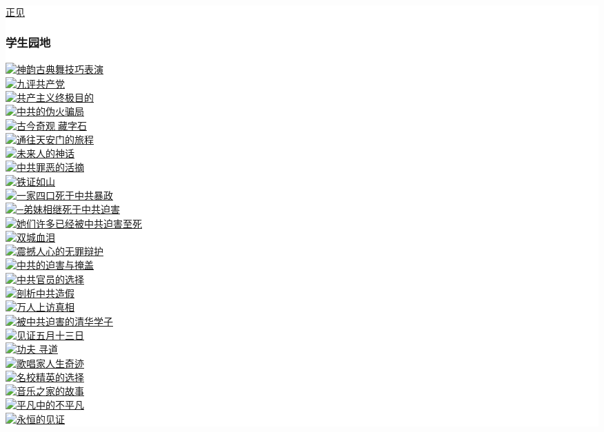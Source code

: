 <a href="https://dcz6rimunj42y.cloudfront.net/8?tttcfo" target="_blank">正见</a></p></td></tr><tr><td width="742"><h3><p><strong>学生园地</strong></p></h3></td><td VALIGN=TOP rowspan=50><a href="https://dfto7krsck58p.cloudfront.net/video/play/1034.html" target="_blank"><img width="130" src="https://raw.githubusercontent.com/19920513/djy/master/gb/130/gudianwu.jpg" title="神韵古典舞技巧表演" alt="神韵古典舞技巧表演"></a><br><a href="https://dfto7krsck58p.cloudfront.net/video/play/1154.html" target="_blank"><img width="130" src="https://raw.githubusercontent.com/19920513/djy/master/gb/130/9ping.jpg" title="九评共产党" alt="九评共产党"></a><br><a href="https://dfto7krsck58p.cloudfront.net/video/play/1118.html" target="_blank"><img width="130" src="https://raw.githubusercontent.com/19920513/djy/master/gb/130/communism.jpg" title="共产主义终极目的" alt="共产主义终极目的"></a><br><a href="https://dfto7krsck58p.cloudfront.net/video/play/1.html" target="_blank"><img width="130" src="https://raw.githubusercontent.com/19920513/djy/master/gb/130/weihuo.jpg" title="中共的伪火骗局" alt="中共的伪火骗局"></a><br><a href="https://dfto7krsck58p.cloudfront.net/video/play/2.html" target="_blank"><img width="130" src="https://raw.githubusercontent.com/19920513/djy/master/gb/130/changzhi.jpg" title="古今奇观 藏字石" alt="古今奇观 藏字石"></a><br><a href="https://dfto7krsck58p.cloudfront.net/video/play/1044.html" target="_blank"><img width="130" src="https://raw.githubusercontent.com/19920513/djy/master/gb/130/tianan.jpg" title="通往天安门的旅程" alt="通往天安门的旅程"></a><br><a href="https://dfto7krsck58p.cloudfront.net/video/play/49.html" target="_blank"><img width="130" src="https://raw.githubusercontent.com/19920513/djy/master/gb/130/weilai.jpg" title="未来人的神话" alt="未来人的神话"></a><br><a href="https://dfto7krsck58p.cloudfront.net/video/play/1216.html" target="_blank"><img width="130" src="https://raw.githubusercontent.com/19920513/djy/master/gb/130/ji-zy.jpg" title="中共罪恶的活摘" alt="中共罪恶的活摘"></a><br><a href="https://dfto7krsck58p.cloudfront.net/video/play/1080.html" target="_blank"><img width="130" src="https://raw.githubusercontent.com/19920513/djy/master/gb/130/huozhai.jpg" title="铁证如山" alt="铁证如山"></a><br><a href="https://dfto7krsck58p.cloudfront.net/video/play/149.html" target="_blank"><img width="130" src="https://raw.githubusercontent.com/19920513/djy/master/gb/130/4ke.jpg" title="一家四口死于中共暴政" alt="一家四口死于中共暴政"></a><br><a href="https://dfto7krsck58p.cloudfront.net/video/play/150.html" target="_blank"><img width="130" src="https://raw.githubusercontent.com/19920513/djy/master/gb/130/jie-di.jpg" title="─弟妹相继死于中共迫害" alt="─弟妹相继死于中共迫害"></a><br><a href="https://dfto7krsck58p.cloudfront.net/video/play/154.html" target="_blank"><img width="130" src="https://raw.githubusercontent.com/19920513/djy/master/gb/130/ma-sj.jpg" title="她们许多已经被中共迫害至死" alt="她们许多已经被中共迫害至死"></a><br><a href="https://dfto7krsck58p.cloudfront.net/video/play/153.html" target="_blank"><img width="130" src="https://raw.githubusercontent.com/19920513/djy/master/gb/130/shuan-cxl.jpg" title="双城血泪" alt="双城血泪"></a><br><a href="https://dfto7krsck58p.cloudfront.net/video/play/21.html" target="_blank"><img width="130" src="https://raw.githubusercontent.com/19920513/djy/master/gb/130/wu-zbh.jpg" title="震撼人心的无罪辩护" alt="震撼人心的无罪辩护"></a><br><a href="https://dfto7krsck58p.cloudfront.net/video/play/158.html" target="_blank"><img width="130" src="https://raw.githubusercontent.com/19920513/djy/master/gb/130/6c10-720.jpg" title="中共的迫害与掩盖" alt="中共的迫害与掩盖"></a><br><a href="https://dfto7krsck58p.cloudfront.net/video/play/30.html" target="_blank"><img width="130" src="https://raw.githubusercontent.com/19920513/djy/master/gb/130/xian-z.jpg" title="中共官员的选择" alt="中共官员的选择"></a><br><a href="https://dfto7krsck58p.cloudfront.net/video/play/3.html" target="_blank"><img width="130" src="https://raw.githubusercontent.com/19920513/djy/master/gb/130/1400l.jpg" title="剖析中共造假" alt="剖析中共造假"></a><br><a href="https://dfto7krsck58p.cloudfront.net/video/play/1103.html" target="_blank"><img width="130" src="https://raw.githubusercontent.com/19920513/djy/master/gb/130/425.jpg" title="万人上访真相" alt="万人上访真相"></a><br><a href="https://dfto7krsck58p.cloudfront.net/video/play/121.html" target="_blank"><img width="130" src="https://raw.githubusercontent.com/19920513/djy/master/gb/130/qing-h.jpg" title="被中共迫害的清华学子" alt="被中共迫害的清华学子"></a><br><a href="https://dfto7krsck58p.cloudfront.net/video/play/14.html" target="_blank"><img width="130" src="https://raw.githubusercontent.com/19920513/djy/master/gb/130/jian-z513.jpg" title="见证五月十三日" alt="见证五月十三日"></a><br><a href="https://dfto7krsck58p.cloudfront.net/video/play/1096.html" target="_blank"><img width="130" src="https://raw.githubusercontent.com/19920513/djy/master/gb/130/gongfu.jpg" title="功夫 寻道" alt="功夫 寻道"></a><br><a href="https://dfto7krsck58p.cloudfront.net/video/play/1104.html" target="_blank"><img width="130" src="https://raw.githubusercontent.com/19920513/djy/master/gb/130/guangguimian.jpg" title="歌唱家人生奇迹" alt="歌唱家人生奇迹"></a><br><a href="https://dfto7krsck58p.cloudfront.net/video/play/163.html" target="_blank"><img width="130" src="https://raw.githubusercontent.com/19920513/djy/master/gb/130/ming-jjy.jpg" title="名校精英的选择" alt="名校精英的选择"></a><br><a href="https://dfto7krsck58p.cloudfront.net/video/play/18.html" target="_blank"><img width="130" src="https://raw.githubusercontent.com/19920513/djy/master/gb/130/yin-lj.jpg" title="音乐之家的故事" alt="音乐之家的故事"></a><br><a href="https://dfto7krsck58p.cloudfront.net/video/play/33.html" target="_blank"><img width="130" src="https://raw.githubusercontent.com/19920513/djy/master/gb/130/ming-hsf.jpg" title="平凡中的不平凡" alt="平凡中的不平凡"></a><br><a href="https://github.com/19920513/www/blob/master/README.md?dfh#9" target="_blank"><img width="130" src="https://raw.githubusercontent.com/19920513/djy/master/gb/130/yong-h.jpg" title="永恒的见证"  alt="永恒的见证"></a><br><a href="https://github.com/19920513/djy/blob/master/gb/13/9/29/n3974789.md?dfh#1" target="_blank">